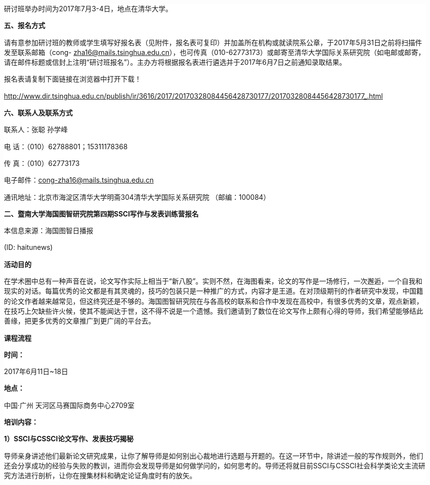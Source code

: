研讨班举办时间为2017年7月3-4日，地点在清华大学。  

**五、报名方式**

请有意参加研讨班的教师或学生填写好报名表（见附件，报名表可复印）并加盖所在机构或就读院系公章，于2017年5月31日之前将扫描件发至联系邮箱（cong-
zha16@mails.tsinghua.edu.cn），也可传真（010-62773173）或邮寄至清华大学国际关系研究院（如电邮或邮寄，请在邮件标题或信封上注明“研讨班报名”）。主办方将根据报名表进行遴选并于2017年6月7日之前通知录取结果。

  

报名表请复制下面链接在浏览器中打开下载！

http://www.dir.tsinghua.edu.cn/publish/ir/3616/2017/20170328084456428730177/20170328084456428730177_.html

  
**六、联系人及联系方式**

联系人：张聪 孙学峰

电 话：（010）62788801；15311178368

传 真：（010）62773173

电子邮件：cong-zha16@mails.tsinghua.edu.cn

通讯地址：北京市海淀区清华大学明斋304清华大学国际关系研究院 （邮编：100084）

  

  

 **二、暨南大学海国图智研究院第四期SSCI写作与发表训练营报名**

本信息来源：海国图智日播报

(ID: haitunews)

  

 **活动目的**

  

在学术圈中总有一种声音在说，论文写作实际上相当于“新八股”。实则不然，在海图看来，论文的写作是一场修行，一次邂逅，一个自我和现实的对话。每篇优秀的论文都是有其灵魂的，技巧的包装只是一种推广的方式，内容才是王道。在对顶级期刊的作者研究中发现，中国籍的论文作者越来越常见，但这终究还是不够的。海国图智研究院在与各高校的联系和合作中发现在高校中，有很多优秀的文章，观点新颖，在技巧上欠缺些许火候，使其不能闻达于世，这不得不说是一个遗憾。我们邀请到了数位在论文写作上颇有心得的导师，我们希望能够结此善缘，把更多优秀的文章推广到更广阔的平台去。

  

 **课程流程**

  

 **时间：**  

2017年6月11日~18日

 **地点：**

中国·广州 天河区马赛国际商务中心2709室

 **培训内容：**

  

 **1）SSCI与CSSCI论文写作、发表技巧揭秘**

导师亲身讲述他们最新论文研究成果，让你了解导师是如何别出心裁地进行选题与开题的。在这一环节中，除讲述一般的写作规则外，他们还会分享成功的经验与失败的教训，进而你会发现导师是如何做学问的，如何思考的。导师还将就目前SSCI与CSSCI社会科学类论文主流研究方法进行剖析，让你在搜集材料和确定论证角度时有的放矢。
